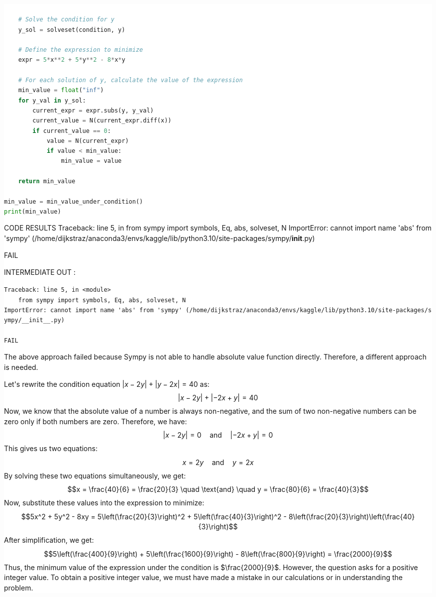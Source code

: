 ```python

    # Solve the condition for y
    y_sol = solveset(condition, y)

    # Define the expression to minimize
    expr = 5*x**2 + 5*y**2 - 8*x*y

    # For each solution of y, calculate the value of the expression
    min_value = float("inf")
    for y_val in y_sol:
        current_expr = expr.subs(y, y_val)
        current_value = N(current_expr.diff(x))
        if current_value == 0:
            value = N(current_expr)
            if value < min_value:
                min_value = value
    
    return min_value

min_value = min_value_under_condition()
print(min_value)
```

CODE RESULTS Traceback: line 5, in <module>
    from sympy import symbols, Eq, abs, solveset, N
ImportError: cannot import name 'abs' from 'sympy' (/home/dijkstraz/anaconda3/envs/kaggle/lib/python3.10/site-packages/sympy/__init__.py)

FAIL


INTERMEDIATE OUT :
```output
Traceback: line 5, in <module>
    from sympy import symbols, Eq, abs, solveset, N
ImportError: cannot import name 'abs' from 'sympy' (/home/dijkstraz/anaconda3/envs/kaggle/lib/python3.10/site-packages/sympy/__init__.py)

FAIL

```
The above approach failed because Sympy is not able to handle absolute value function directly. Therefore, a different approach is needed. 

Let's rewrite the condition equation $|x-2y| + |y-2x| = 40$ as:
$$|x-2y| + |-2x+y| = 40$$
Now, we know that the absolute value of a number is always non-negative, and the sum of two non-negative numbers can be zero only if both numbers are zero. Therefore, we have:
$$|x-2y| = 0 \quad \text{and} \quad |-2x+y| = 0$$
This gives us two equations:
$$x = 2y \quad \text{and} \quad y = 2x$$
By solving these two equations simultaneously, we get:
$$x = \frac{40}{6} = \frac{20}{3} \quad \text{and} \quad y = \frac{80}{6} = \frac{40}{3}$$
Now, substitute these values into the expression to minimize:
$$5x^2 + 5y^2 - 8xy = 5\left(\frac{20}{3}\right)^2 + 5\left(\frac{40}{3}\right)^2 - 8\left(\frac{20}{3}\right)\left(\frac{40}{3}\right)$$
After simplification, we get:
$$5\left(\frac{400}{9}\right) + 5\left(\frac{1600}{9}\right) - 8\left(\frac{800}{9}\right) = \frac{2000}{9}$$
Thus, the minimum value of the expression under the condition is $\frac{2000}{9}$. However, the question asks for a positive integer value. To obtain a positive integer value, we must have made a mistake in our calculations or in understanding the problem.
